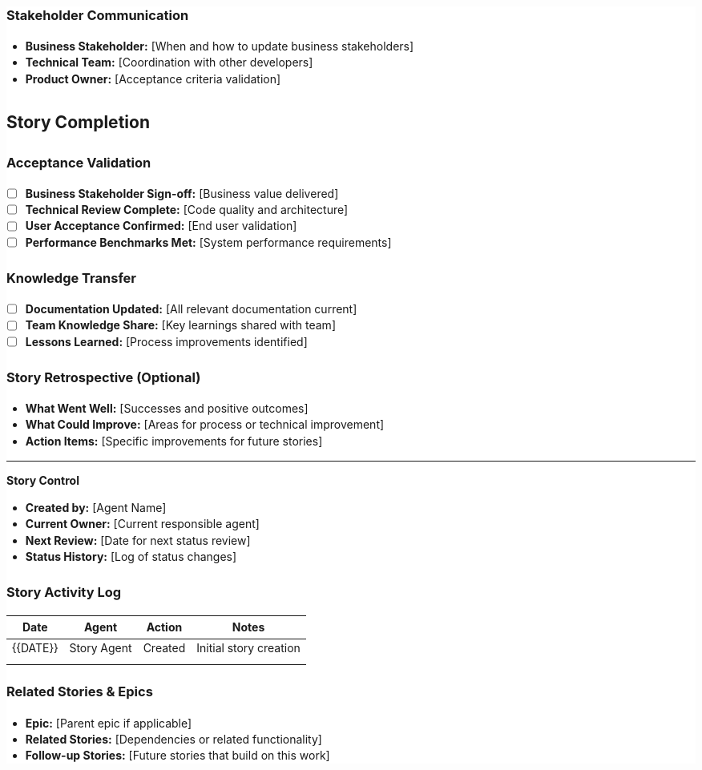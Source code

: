 ### Stakeholder Communication
- **Business Stakeholder:** [When and how to update business stakeholders]
- **Technical Team:** [Coordination with other developers]
- **Product Owner:** [Acceptance criteria validation]

## Story Completion

### Acceptance Validation
- [ ] **Business Stakeholder Sign-off:** [Business value delivered]
- [ ] **Technical Review Complete:** [Code quality and architecture]
- [ ] **User Acceptance Confirmed:** [End user validation]
- [ ] **Performance Benchmarks Met:** [System performance requirements]

### Knowledge Transfer
- [ ] **Documentation Updated:** [All relevant documentation current]
- [ ] **Team Knowledge Share:** [Key learnings shared with team]
- [ ] **Lessons Learned:** [Process improvements identified]

### Story Retrospective (Optional)
- **What Went Well:** [Successes and positive outcomes]
- **What Could Improve:** [Areas for process or technical improvement]
- **Action Items:** [Specific improvements for future stories]

---

**Story Control**
- **Created by:** [Agent Name]
- **Current Owner:** [Current responsible agent]
- **Next Review:** [Date for next status review]
- **Status History:** [Log of status changes]

### Story Activity Log
| Date | Agent | Action | Notes |
|------|--------|--------|-------|
| {{DATE}} | Story Agent | Created | Initial story creation |
| | | | |

### Related Stories & Epics
- **Epic:** [Parent epic if applicable]
- **Related Stories:** [Dependencies or related functionality]
- **Follow-up Stories:** [Future stories that build on this work]
